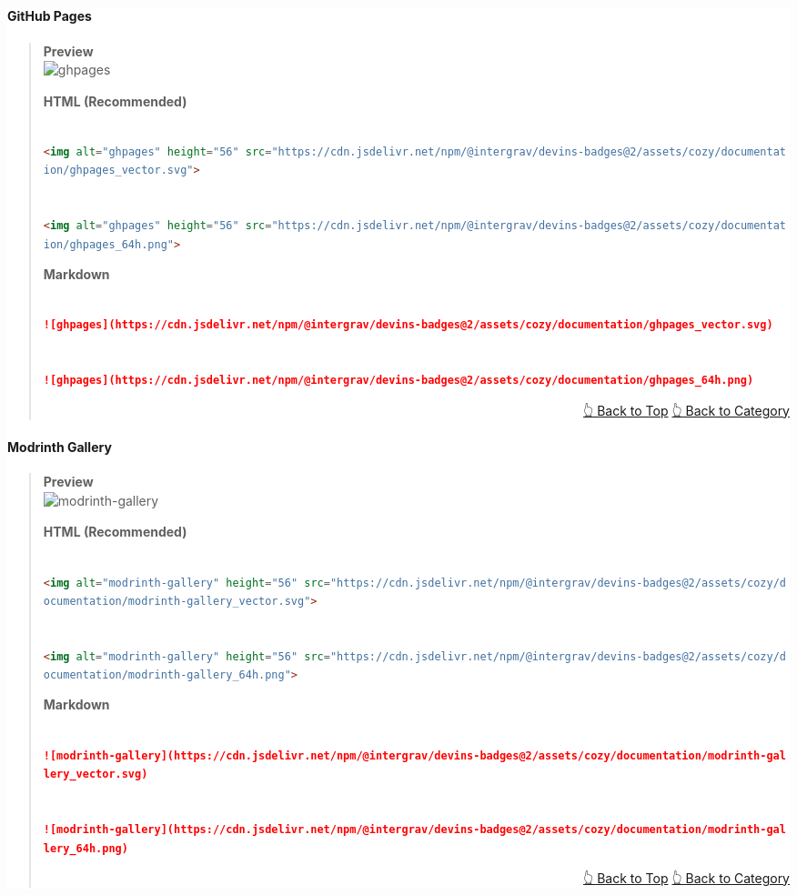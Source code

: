 #### GitHub Pages

> **Preview**  
> ![ghpages](https://cdn.jsdelivr.net/npm/@intergrav/devins-badges@2/assets/cozy/documentation/ghpages_64h.png)
> 
> **HTML (Recommended)**  
> ```html
> 
> <img alt="ghpages" height="56" src="https://cdn.jsdelivr.net/npm/@intergrav/devins-badges@2/assets/cozy/documentation/ghpages_vector.svg">
> 
> 
> <img alt="ghpages" height="56" src="https://cdn.jsdelivr.net/npm/@intergrav/devins-badges@2/assets/cozy/documentation/ghpages_64h.png">
> ```
> 
> **Markdown**  
> ```markdown
> 
> ![ghpages](https://cdn.jsdelivr.net/npm/@intergrav/devins-badges@2/assets/cozy/documentation/ghpages_vector.svg)
> 
> 
> ![ghpages](https://cdn.jsdelivr.net/npm/@intergrav/devins-badges@2/assets/cozy/documentation/ghpages_64h.png)
> ```
> 
> <div align="right"><a href="#categories">👆 Back to Top</a> <a href="#documentation">👆 Back to Category</a></div>

#### Modrinth Gallery

> **Preview**  
> ![modrinth-gallery](https://cdn.jsdelivr.net/npm/@intergrav/devins-badges@2/assets/cozy/documentation/modrinth-gallery_64h.png)
> 
> **HTML (Recommended)**  
> ```html
> 
> <img alt="modrinth-gallery" height="56" src="https://cdn.jsdelivr.net/npm/@intergrav/devins-badges@2/assets/cozy/documentation/modrinth-gallery_vector.svg">
> 
> 
> <img alt="modrinth-gallery" height="56" src="https://cdn.jsdelivr.net/npm/@intergrav/devins-badges@2/assets/cozy/documentation/modrinth-gallery_64h.png">
> ```
> 
> **Markdown**  
> ```markdown
> 
> ![modrinth-gallery](https://cdn.jsdelivr.net/npm/@intergrav/devins-badges@2/assets/cozy/documentation/modrinth-gallery_vector.svg)
> 
> 
> ![modrinth-gallery](https://cdn.jsdelivr.net/npm/@intergrav/devins-badges@2/assets/cozy/documentation/modrinth-gallery_64h.png)
> ```
> 
> <div align="right"><a href="#categories">👆 Back to Top</a> <a href="#documentation">👆 Back to Category</a></div>
